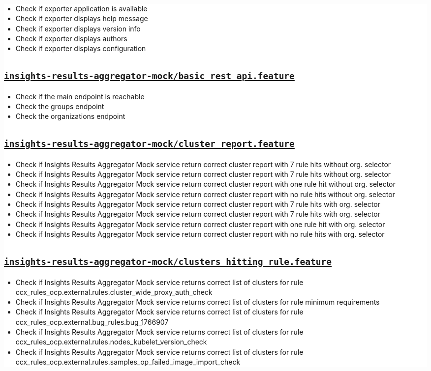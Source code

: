 * Check if exporter application is available
* Check if exporter displays help message
* Check if exporter displays version info
* Check if exporter displays authors
* Check if exporter displays configuration

## [`insights-results-aggregator-mock/basic_rest_api.feature`](https://github.com/RedHatInsights/insights-behavioral-spec/blob/main/features/insights-results-aggregator-mock/basic_rest_api.feature)

* Check if the main endpoint is reachable
* Check the groups endpoint
* Check the organizations endpoint

## [`insights-results-aggregator-mock/cluster_report.feature`](https://github.com/RedHatInsights/insights-behavioral-spec/blob/main/features/insights-results-aggregator-mock/cluster_report.feature)

* Check if Insights Results Aggregator Mock service return correct cluster report with 7 rule hits without org. selector
* Check if Insights Results Aggregator Mock service return correct cluster report with 7 rule hits without org. selector
* Check if Insights Results Aggregator Mock service return correct cluster report with one rule hit without org. selector
* Check if Insights Results Aggregator Mock service return correct cluster report with no rule hits without org. selector
* Check if Insights Results Aggregator Mock service return correct cluster report with 7 rule hits with org. selector
* Check if Insights Results Aggregator Mock service return correct cluster report with 7 rule hits with org. selector
* Check if Insights Results Aggregator Mock service return correct cluster report with one rule hit with org. selector
* Check if Insights Results Aggregator Mock service return correct cluster report with no rule hits with org. selector

## [`insights-results-aggregator-mock/clusters_hitting_rule.feature`](https://github.com/RedHatInsights/insights-behavioral-spec/blob/main/features/insights-results-aggregator-mock/clusters_hitting_rule.feature)

* Check if Insights Results Aggregator Mock service returns correct list of clusters for rule ccx_rules_ocp.external.rules.cluster_wide_proxy_auth_check
* Check if Insights Results Aggregator Mock service returns correct list of clusters for rule minimum requirements
* Check if Insights Results Aggregator Mock service returns correct list of clusters for rule ccx_rules_ocp.external.bug_rules.bug_1766907
* Check if Insights Results Aggregator Mock service returns correct list of clusters for rule ccx_rules_ocp.external.rules.nodes_kubelet_version_check
* Check if Insights Results Aggregator Mock service returns correct list of clusters for rule ccx_rules_ocp.external.rules.samples_op_failed_image_import_check
